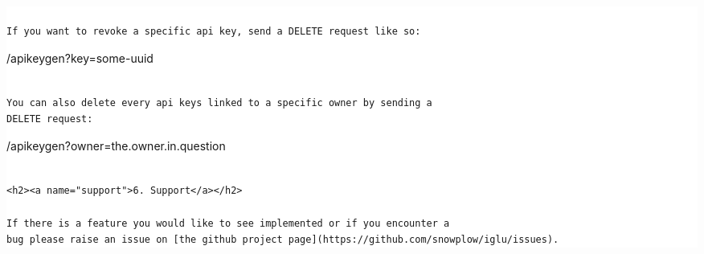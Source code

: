 ```

If you want to revoke a specific api key, send a DELETE request like so:

```
/apikeygen?key=some-uuid
```

You can also delete every api keys linked to a specific owner by sending a
DELETE request:

```
/apikeygen?owner=the.owner.in.question
```

<h2><a name="support">6. Support</a></h2>

If there is a feature you would like to see implemented or if you encounter a
bug please raise an issue on [the github project page](https://github.com/snowplow/iglu/issues).
